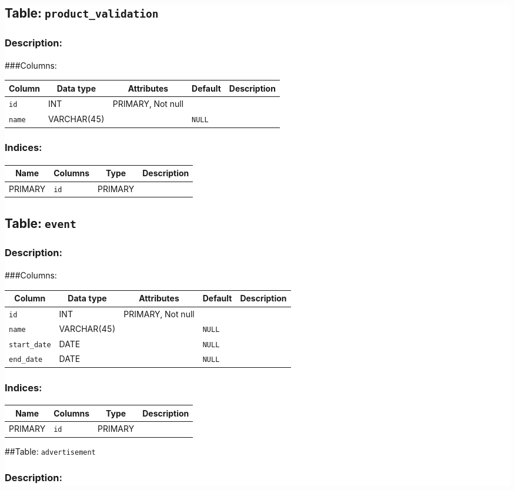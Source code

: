 
## Table: `product_validation`

### Description: 



###Columns: 

| Column | Data type | Attributes | Default | Description |
| --- | --- | --- | --- | ---  |
| `id` | INT | PRIMARY, Not null |   |   |
| `name` | VARCHAR(45) |  | `NULL` |   |


### Indices: 

| Name | Columns | Type | Description |
| --- | --- | --- | --- |
| PRIMARY | `id` | PRIMARY |   |


## Table: `event`

### Description: 



###Columns: 

| Column | Data type | Attributes | Default | Description |
| --- | --- | --- | --- | ---  |
| `id` | INT | PRIMARY, Not null |   |   |
| `name` | VARCHAR(45) |  | `NULL` |   |
| `start_date` | DATE |  | `NULL` |   |
| `end_date` | DATE |  | `NULL` |   |


### Indices: 

| Name | Columns | Type | Description |
| --- | --- | --- | --- |
| PRIMARY | `id` | PRIMARY |   |


##Table: `advertisement`

### Description: 


